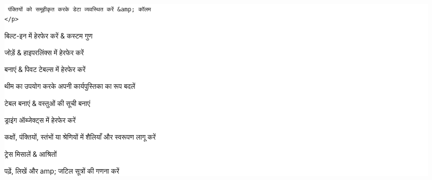      पंक्तियों को समूहीकृत करके डेटा व्यवस्थित करें &amp; कॉलम
    </p>
   </div>
   <div class="col-lg-4">
    <em class="fa fa-object-ungroup ico-blue fa-2x col-lg-2">
    </em>
    <p class="col-lg-10">
     बिल्ट-इन में हेरफेर करें &amp; कस्टम गुण
    </p>
   </div>
   <div class="col-lg-4">
    <em class="fa fa-link ico-blue fa-2x col-lg-2">
    </em>
    <p class="col-lg-10">
     जोड़ें &amp; हाइपरलिंक्स में हेरफेर करें
    </p>
   </div>
   <div class="col-lg-4">
    <em class="fa fa-list-alt ico-blue fa-2x col-lg-2">
    </em>
    <p class="col-lg-10">
     बनाएं &amp; पिवट टेबल्स में हेरफेर करें
    </p>
   </div>
   <div class="col-lg-4">
    <em class="fa fa-magic ico-blue fa-2x col-lg-2">
    </em>
    <p class="col-lg-10">
     थीम का उपयोग करके अपनी कार्यपुस्तिका का रूप बदलें
    </p>
   </div>
   <div class="col-lg-4">
    <em class="fa fa-tasks ico-blue fa-2x col-lg-2">
    </em>
    <p class="col-lg-10">
     टेबल बनाएं &amp; वस्तुओं की सूची बनाएं
    </p>
   </div>
   <div class="col-lg-4">
    <em class="fa fa-cog ico-blue fa-2x col-lg-2">
    </em>
    <p class="col-lg-10">
     ड्राइंग ऑब्जेक्ट्स में हेरफेर करें
    </p>
   </div>
   <div class="col-lg-4">
    <em class="fa fa-file-excel-o ico-blue fa-2x col-lg-2">
    </em>
    <p class="col-lg-10">
     कक्षों, पंक्तियों, स्तंभों या श्रेणियों में शैलियाँ और स्वरूपण लागू करें
    </p>
   </div>
   <div class="col-lg-4">
    <em class="fa fa-list-ol ico-blue fa-2x col-lg-2">
    </em>
    <p class="col-lg-10">
     ट्रेस मिसालें &amp; आश्रितों
    </p>
   </div>
   <div class="col-lg-4">
    <em class="fa fa-superscript ico-blue fa-2x col-lg-2">
    </em>
    <p class="col-lg-10">
     पढ़ें, लिखें और amp; जटिल सूत्रों की गणना करें